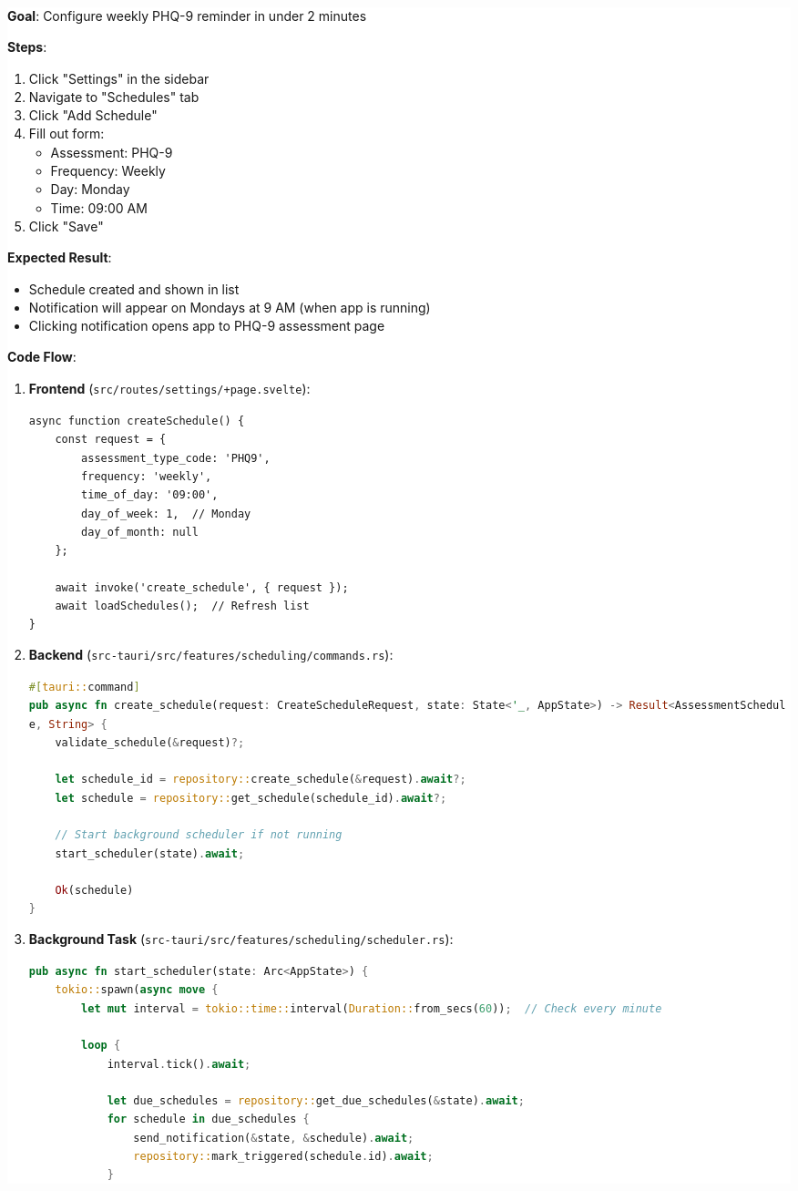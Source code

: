 **Goal**: Configure weekly PHQ-9 reminder in under 2 minutes

**Steps**:
1. Click "Settings" in the sidebar
2. Navigate to "Schedules" tab
3. Click "Add Schedule"
4. Fill out form:
   - Assessment: PHQ-9
   - Frequency: Weekly
   - Day: Monday
   - Time: 09:00 AM
5. Click "Save"

**Expected Result**:
- Schedule created and shown in list
- Notification will appear on Mondays at 9 AM (when app is running)
- Clicking notification opens app to PHQ-9 assessment page

**Code Flow**:
1. **Frontend** (`src/routes/settings/+page.svelte`):
   ```svelte
   async function createSchedule() {
       const request = {
           assessment_type_code: 'PHQ9',
           frequency: 'weekly',
           time_of_day: '09:00',
           day_of_week: 1,  // Monday
           day_of_month: null
       };

       await invoke('create_schedule', { request });
       await loadSchedules();  // Refresh list
   }
   ```

2. **Backend** (`src-tauri/src/features/scheduling/commands.rs`):
   ```rust
   #[tauri::command]
   pub async fn create_schedule(request: CreateScheduleRequest, state: State<'_, AppState>) -> Result<AssessmentSchedule, String> {
       validate_schedule(&request)?;

       let schedule_id = repository::create_schedule(&request).await?;
       let schedule = repository::get_schedule(schedule_id).await?;

       // Start background scheduler if not running
       start_scheduler(state).await;

       Ok(schedule)
   }
   ```

3. **Background Task** (`src-tauri/src/features/scheduling/scheduler.rs`):
   ```rust
   pub async fn start_scheduler(state: Arc<AppState>) {
       tokio::spawn(async move {
           let mut interval = tokio::time::interval(Duration::from_secs(60));  // Check every minute

           loop {
               interval.tick().await;

               let due_schedules = repository::get_due_schedules(&state).await;
               for schedule in due_schedules {
                   send_notification(&state, &schedule).await;
                   repository::mark_triggered(schedule.id).await;
               }
   ```